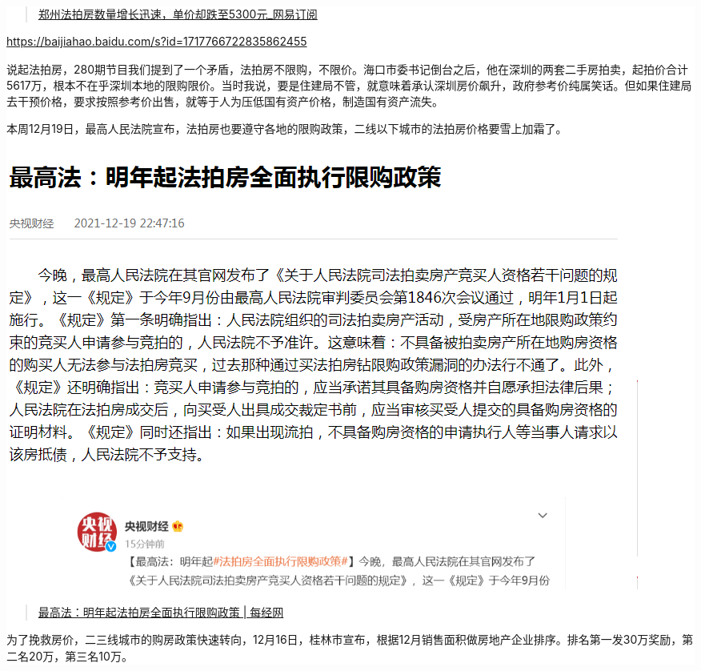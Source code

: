 


> [郑州法拍房数量增长迅速，单价却跌至5300元_网易订阅](https://www.163.com/dy/article/GONDP2CC0545LYFH_pdya11y.html)


https://baijiahao.baidu.com/s?id=1717766722835862455





说起法拍房，280期节目我们提到了一个矛盾，法拍房不限购，不限价。海口市委书记倒台之后，他在深圳的两套二手房拍卖，起拍价合计5617万，根本不在乎深圳本地的限购限价。当时我说，要是住建局不管，就意味着承认深圳房价飙升，政府参考价纯属笑话。但如果住建局去干预价格，要求按照参考价出售，就等于人为压低国有资产价格，制造国有资产流失。

本周12月19日，最高人民法院宣布，法拍房也要遵守各地的限购政策，二线以下城市的法拍房价格要雪上加霜了。



![](/images/btnews/0301_0400/0370/26777562-201f-462f-ab24-27c0aed11bd2.png)




> [  最高法：明年起法拍房全面执行限购政策 | 每经网
](http://www.nbd.com.cn/articles/2021-12-19/2047603.html)






为了挽救房价，二三线城市的购房政策快速转向，12月16日，桂林市宣布，根据12月销售面积做房地产企业排序。排名第一发30万奖励，第二名20万，第三名10万。
